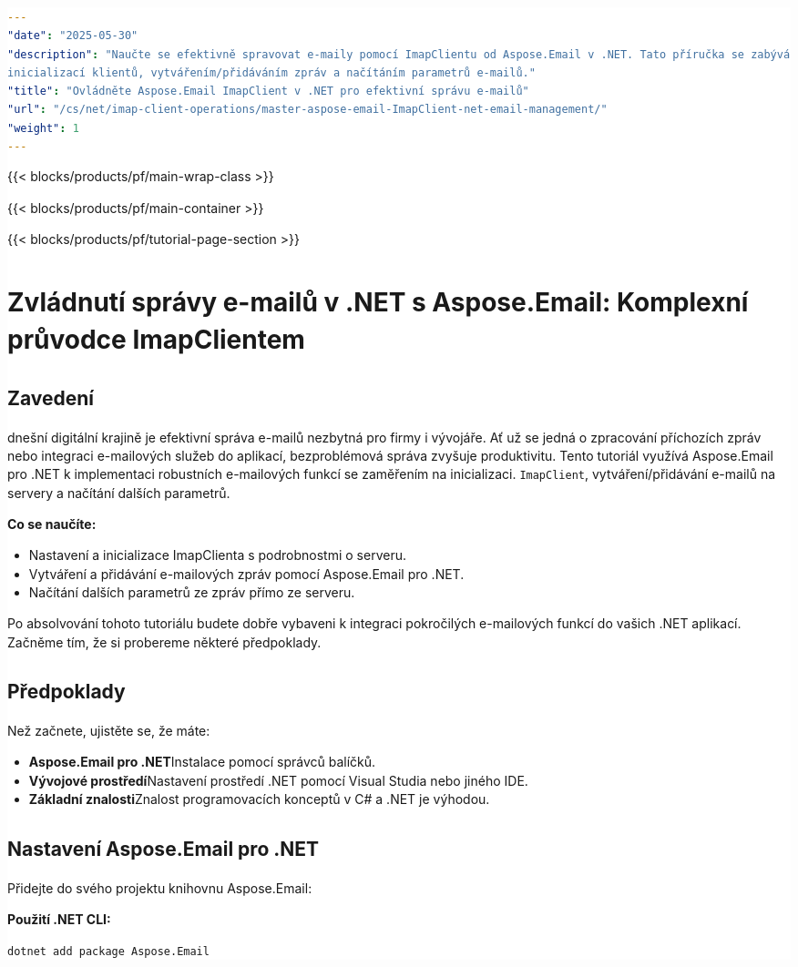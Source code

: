 ```yaml
---
"date": "2025-05-30"
"description": "Naučte se efektivně spravovat e-maily pomocí ImapClientu od Aspose.Email v .NET. Tato příručka se zabývá inicializací klientů, vytvářením/přidáváním zpráv a načítáním parametrů e-mailů."
"title": "Ovládněte Aspose.Email ImapClient v .NET pro efektivní správu e-mailů"
"url": "/cs/net/imap-client-operations/master-aspose-email-ImapClient-net-email-management/"
"weight": 1
---
```


{{< blocks/products/pf/main-wrap-class >}}

{{< blocks/products/pf/main-container >}}

{{< blocks/products/pf/tutorial-page-section >}}
# Zvládnutí správy e-mailů v .NET s Aspose.Email: Komplexní průvodce ImapClientem

## Zavedení

dnešní digitální krajině je efektivní správa e-mailů nezbytná pro firmy i vývojáře. Ať už se jedná o zpracování příchozích zpráv nebo integraci e-mailových služeb do aplikací, bezproblémová správa zvyšuje produktivitu. Tento tutoriál využívá Aspose.Email pro .NET k implementaci robustních e-mailových funkcí se zaměřením na inicializaci. `ImapClient`, vytváření/přidávání e-mailů na servery a načítání dalších parametrů.

**Co se naučíte:**
- Nastavení a inicializace ImapClienta s podrobnostmi o serveru.
- Vytváření a přidávání e-mailových zpráv pomocí Aspose.Email pro .NET.
- Načítání dalších parametrů ze zpráv přímo ze serveru.

Po absolvování tohoto tutoriálu budete dobře vybaveni k integraci pokročilých e-mailových funkcí do vašich .NET aplikací. Začněme tím, že si probereme některé předpoklady.

## Předpoklady

Než začnete, ujistěte se, že máte:
- **Aspose.Email pro .NET**Instalace pomocí správců balíčků.
- **Vývojové prostředí**Nastavení prostředí .NET pomocí Visual Studia nebo jiného IDE.
- **Základní znalosti**Znalost programovacích konceptů v C# a .NET je výhodou.

## Nastavení Aspose.Email pro .NET

Přidejte do svého projektu knihovnu Aspose.Email:

**Použití .NET CLI:**
```shell
dotnet add package Aspose.Email
```
